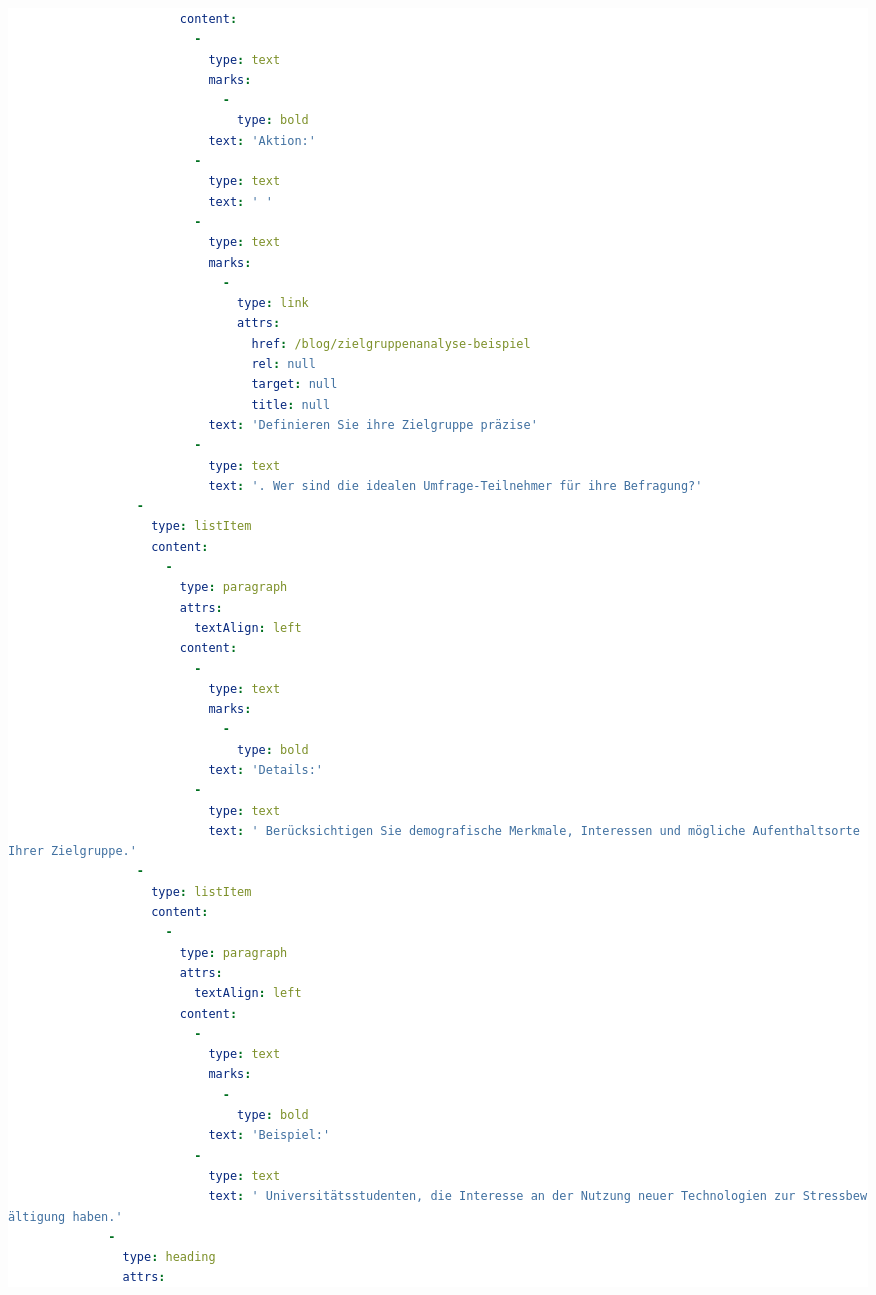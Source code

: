 ```yaml
                        content:
                          -
                            type: text
                            marks:
                              -
                                type: bold
                            text: 'Aktion:'
                          -
                            type: text
                            text: ' '
                          -
                            type: text
                            marks:
                              -
                                type: link
                                attrs:
                                  href: /blog/zielgruppenanalyse-beispiel
                                  rel: null
                                  target: null
                                  title: null
                            text: 'Definieren Sie ihre Zielgruppe präzise'
                          -
                            type: text
                            text: '. Wer sind die idealen Umfrage-Teilnehmer für ihre Befragung?'
                  -
                    type: listItem
                    content:
                      -
                        type: paragraph
                        attrs:
                          textAlign: left
                        content:
                          -
                            type: text
                            marks:
                              -
                                type: bold
                            text: 'Details:'
                          -
                            type: text
                            text: ' Berücksichtigen Sie demografische Merkmale, Interessen und mögliche Aufenthaltsorte Ihrer Zielgruppe.'
                  -
                    type: listItem
                    content:
                      -
                        type: paragraph
                        attrs:
                          textAlign: left
                        content:
                          -
                            type: text
                            marks:
                              -
                                type: bold
                            text: 'Beispiel:'
                          -
                            type: text
                            text: ' Universitätsstudenten, die Interesse an der Nutzung neuer Technologien zur Stressbewältigung haben.'
              -
                type: heading
                attrs:
```